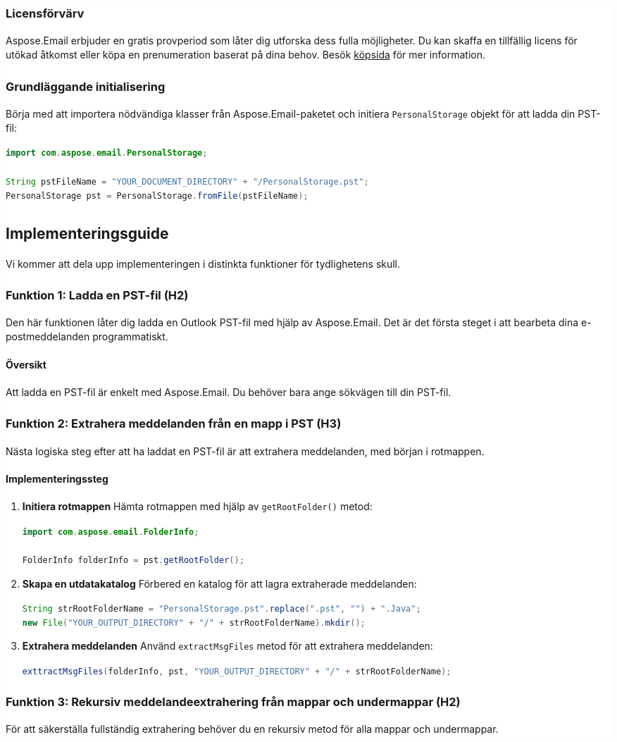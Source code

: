 ### Licensförvärv
Aspose.Email erbjuder en gratis provperiod som låter dig utforska dess fulla möjligheter. Du kan skaffa en tillfällig licens för utökad åtkomst eller köpa en prenumeration baserat på dina behov. Besök [köpsida](https://purchase.aspose.com/buy) för mer information.

### Grundläggande initialisering
Börja med att importera nödvändiga klasser från Aspose.Email-paketet och initiera `PersonalStorage` objekt för att ladda din PST-fil:
```java
import com.aspose.email.PersonalStorage;

String pstFileName = "YOUR_DOCUMENT_DIRECTORY" + "/PersonalStorage.pst";
PersonalStorage pst = PersonalStorage.fromFile(pstFileName);
```

## Implementeringsguide
Vi kommer att dela upp implementeringen i distinkta funktioner för tydlighetens skull.

### Funktion 1: Ladda en PST-fil (H2)
Den här funktionen låter dig ladda en Outlook PST-fil med hjälp av Aspose.Email. Det är det första steget i att bearbeta dina e-postmeddelanden programmatiskt.

#### Översikt
Att ladda en PST-fil är enkelt med Aspose.Email. Du behöver bara ange sökvägen till din PST-fil.

### Funktion 2: Extrahera meddelanden från en mapp i PST (H3)
Nästa logiska steg efter att ha laddat en PST-fil är att extrahera meddelanden, med början i rotmappen.

#### Implementeringssteg
1. **Initiera rotmappen**
   Hämta rotmappen med hjälp av `getRootFolder()` metod:
   ```java
   import com.aspose.email.FolderInfo;

   FolderInfo folderInfo = pst.getRootFolder();
   ```
2. **Skapa en utdatakatalog**
   Förbered en katalog för att lagra extraherade meddelanden:
   ```java
   String strRootFolderName = "PersonalStorage.pst".replace(".pst", "") + ".Java";
   new File("YOUR_OUTPUT_DIRECTORY" + "/" + strRootFolderName).mkdir();
   ```
3. **Extrahera meddelanden**
   Använd `extractMsgFiles` metod för att extrahera meddelanden:
   ```java
   exttractMsgFiles(folderInfo, pst, "YOUR_OUTPUT_DIRECTORY" + "/" + strRootFolderName);
   ```

### Funktion 3: Rekursiv meddelandeextrahering från mappar och undermappar (H2)
För att säkerställa fullständig extrahering behöver du en rekursiv metod för alla mappar och undermappar.
